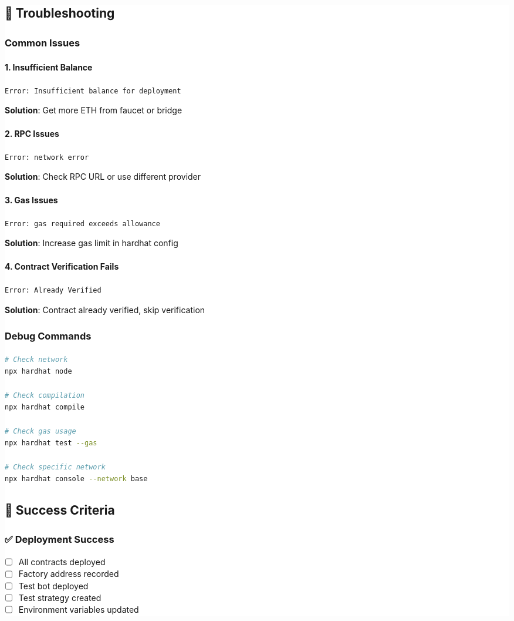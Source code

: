 ## 🚨 Troubleshooting

### **Common Issues**

#### 1. **Insufficient Balance**
```bash
Error: Insufficient balance for deployment
```
**Solution**: Get more ETH from faucet or bridge

#### 2. **RPC Issues**
```bash
Error: network error
```
**Solution**: Check RPC URL or use different provider

#### 3. **Gas Issues**
```bash
Error: gas required exceeds allowance
```
**Solution**: Increase gas limit in hardhat config

#### 4. **Contract Verification Fails**
```bash
Error: Already Verified
```
**Solution**: Contract already verified, skip verification

### **Debug Commands**
```bash
# Check network
npx hardhat node

# Check compilation
npx hardhat compile

# Check gas usage
npx hardhat test --gas

# Check specific network
npx hardhat console --network base
```

## 🎉 Success Criteria

### ✅ **Deployment Success**
- [ ] All contracts deployed
- [ ] Factory address recorded
- [ ] Test bot deployed
- [ ] Test strategy created
- [ ] Environment variables updated
